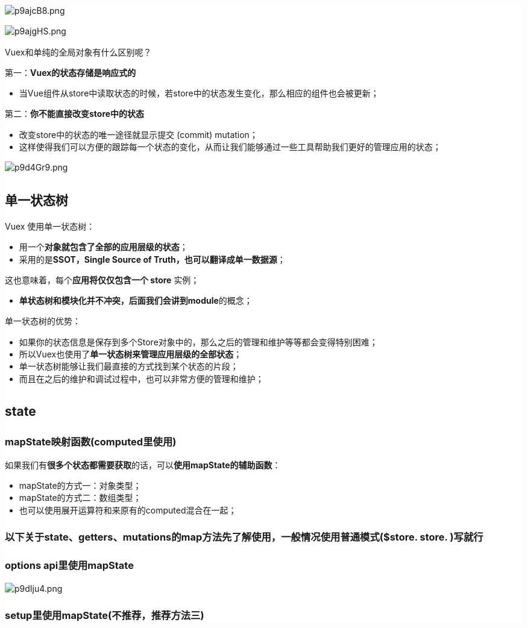![p9ajcB8.png](https://s1.ax1x.com/2023/05/06/p9ajcB8.png)

![p9ajgHS.png](https://s1.ax1x.com/2023/05/06/p9ajgHS.png)

Vuex和单纯的全局对象有什么区别呢？

第一：**Vuex的状态存储是响应式的**

* 当Vue组件从store中读取状态的时候，若store中的状态发生变化，那么相应的组件也会被更新；

第二：**你不能直接改变store中的状态**

* 改变store中的状态的唯一途径就显示提交 (commit) mutation；
* 这样使得我们可以方便的跟踪每一个状态的变化，从而让我们能够通过一些工具帮助我们更好的管理应用的状态；

![p9d4Gr9.png](https://s1.ax1x.com/2023/05/07/p9d4Gr9.png)

## 单一状态树

Vuex 使用单一状态树：

* 用一个**对象就包含了全部的应用层级的状态**；
* 采用的是**SSOT，Single Source of Truth，也可以翻译成单一数据源**；

这也意味着，每个**应用将仅仅包含一个 store** 实例；

* **单状态树和模块化并不冲突，后面我们会讲到module**的概念；

单一状态树的优势：

* 如果你的状态信息是保存到多个Store对象中的，那么之后的管理和维护等等都会变得特别困难；
* 所以Vuex也使用了**单一状态树来管理应用层级的全部状态**；
* 单一状态树能够让我们最直接的方式找到某个状态的片段；
* 而且在之后的维护和调试过程中，也可以非常方便的管理和维护；

## state

### mapState映射函数(computed里使用)

如果我们有**很多个状态都需要获取**的话，可以**使用mapState的辅助函数**：

* mapState的方式一：对象类型；
* mapState的方式二：数组类型；
* 也可以使用展开运算符和来原有的computed混合在一起；

### 以下关于state、getters、mutations的map方法先了解使用，一般情况使用普通模式($store.  store. )写就行

### options api里使用mapState

![p9dIju4.png](https://s1.ax1x.com/2023/05/07/p9dIju4.png)

### setup里使用mapState(不推荐，推荐方法三)
